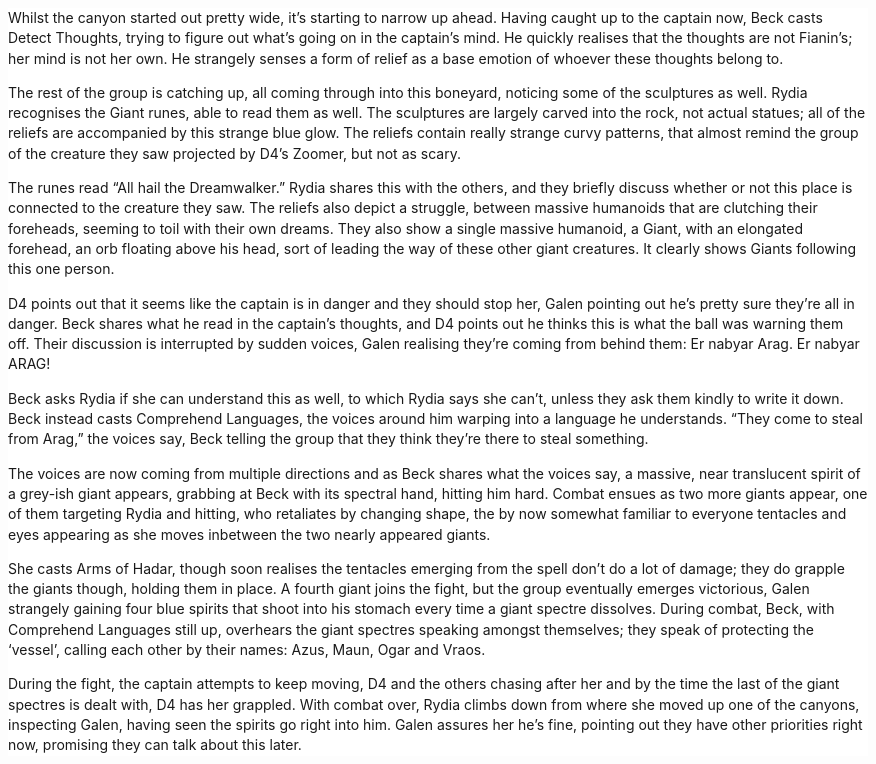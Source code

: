 
Whilst the canyon started out pretty wide, it’s starting to narrow up ahead. Having caught up to the captain now, Beck casts Detect Thoughts, trying to figure out what’s going on in the captain’s mind. He quickly realises that the thoughts are not Fianin’s; her mind is not her own. He strangely senses a form of relief as a base emotion of whoever these thoughts belong to.

  

The rest of the group is catching up, all coming through into this boneyard, noticing some of the sculptures as well. Rydia recognises the Giant runes, able to read them as well. The sculptures are largely carved into the rock, not actual statues; all of the reliefs are accompanied by this strange blue glow. The reliefs contain really strange curvy patterns, that almost remind the group of the creature they saw projected by D4’s Zoomer, but not as scary.

  

The runes read “All hail the Dreamwalker.” Rydia shares this with the others, and they briefly discuss whether or not this place is connected to the creature they saw. The reliefs also depict a struggle, between massive humanoids that are clutching their foreheads, seeming to toil with their own dreams. They also show a single massive humanoid, a Giant, with an elongated forehead, an orb floating above his head, sort of leading the way of these other giant creatures. It clearly shows Giants following this one person.

  

D4 points out that it seems like the captain is in danger and they should stop her, Galen pointing out he’s pretty sure they’re all in danger. Beck shares what he read in the captain’s thoughts, and D4 points out he thinks this is what the ball was warning them off. Their discussion is interrupted by sudden voices, Galen realising they’re coming from behind them: Er nabyar Arag. Er nabyar ARAG!

  

Beck asks Rydia if she can understand this as well, to which Rydia says she can’t, unless they ask them kindly to write it down. Beck instead casts Comprehend Languages, the voices around him warping into a language he understands. “They come to steal from Arag,” the voices say, Beck telling the group that they think they’re there to steal something.

  

The voices are now coming from multiple directions and as Beck shares what the voices say, a massive, near translucent spirit of a grey-ish giant appears, grabbing at Beck with its spectral hand, hitting him hard. Combat ensues as two more giants appear, one of them targeting Rydia and hitting, who retaliates by changing shape, the by now somewhat familiar to everyone tentacles and eyes appearing as she moves inbetween the two nearly appeared giants.

  

She casts Arms of Hadar, though soon realises the tentacles emerging from the spell don’t do a lot of damage; they do grapple the giants though, holding them in place. A fourth giant joins the fight, but the group eventually emerges victorious, Galen strangely gaining four blue spirits that shoot into his stomach every time a giant spectre dissolves. During combat, Beck, with Comprehend Languages still up, overhears the giant spectres speaking amongst themselves; they speak of protecting the ‘vessel’, calling each other by their names: Azus, Maun, Ogar and Vraos.

  

During the fight, the captain attempts to keep moving, D4 and the others chasing after her and by the time the last of the giant spectres is dealt with, D4 has her grappled. With combat over, Rydia climbs down from where she moved up one of the canyons, inspecting Galen, having seen the spirits go right into him. Galen assures her he’s fine, pointing out they have other priorities right now, promising they can talk about this later.
